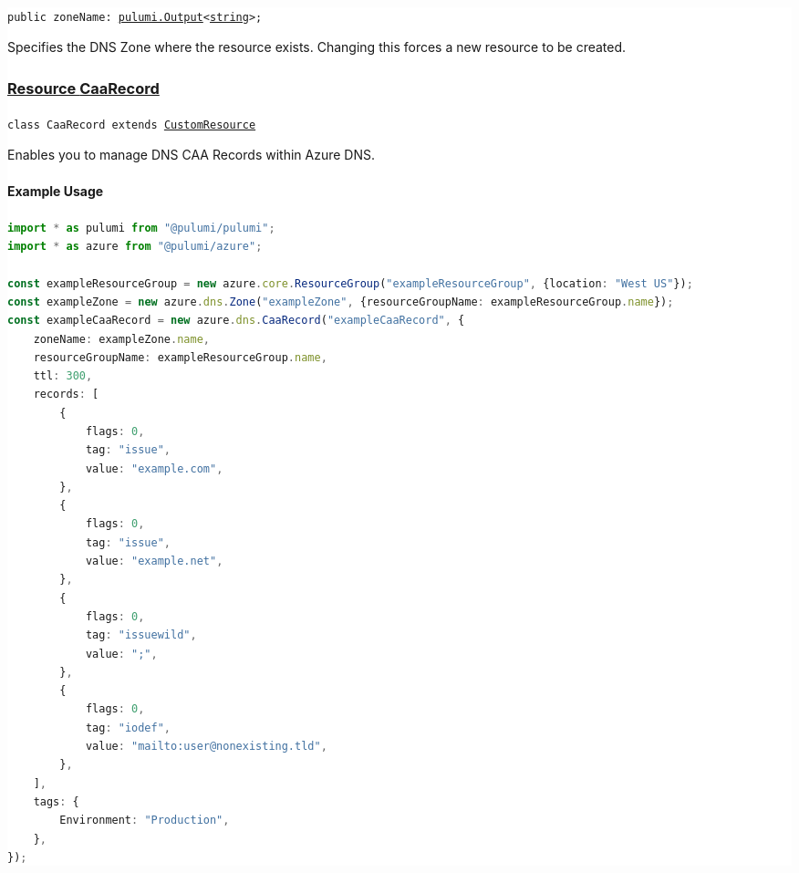 <pre class="highlight"><code><span class='kd'>public </span>zoneName: <a href='/docs/reference/pkg/nodejs/pulumi/pulumi/#Output'>pulumi.Output</a>&lt;<span class='kd'><a href='https://developer.mozilla.org/en-US/docs/Web/JavaScript/Reference/Global_Objects/String'>string</a></span>&gt;;</code></pre>

Specifies the DNS Zone where the resource exists. Changing this forces a new resource to be created.

<h3 class="pdoc-module-header" id="CaaRecord" data-link-title="CaaRecord">
    <a href="https://github.com/pulumi/pulumi-azure/blob/2f994a2c0f42509ca090fe86c5a4c56840cf5e88/sdk/nodejs/dns/caaRecord.ts#L59">
        Resource <strong>CaaRecord</strong>
    </a>
</h3>

<pre class="highlight"><code><span class='kr'>class</span> <span class='nx'>CaaRecord</span> <span class='kr'>extends</span> <a href='/docs/reference/pkg/nodejs/pulumi/pulumi/#CustomResource'>CustomResource</a></code></pre>

Enables you to manage DNS CAA Records within Azure DNS.

#### Example Usage

```typescript
import * as pulumi from "@pulumi/pulumi";
import * as azure from "@pulumi/azure";

const exampleResourceGroup = new azure.core.ResourceGroup("exampleResourceGroup", {location: "West US"});
const exampleZone = new azure.dns.Zone("exampleZone", {resourceGroupName: exampleResourceGroup.name});
const exampleCaaRecord = new azure.dns.CaaRecord("exampleCaaRecord", {
    zoneName: exampleZone.name,
    resourceGroupName: exampleResourceGroup.name,
    ttl: 300,
    records: [
        {
            flags: 0,
            tag: "issue",
            value: "example.com",
        },
        {
            flags: 0,
            tag: "issue",
            value: "example.net",
        },
        {
            flags: 0,
            tag: "issuewild",
            value: ";",
        },
        {
            flags: 0,
            tag: "iodef",
            value: "mailto:user@nonexisting.tld",
        },
    ],
    tags: {
        Environment: "Production",
    },
});
```
